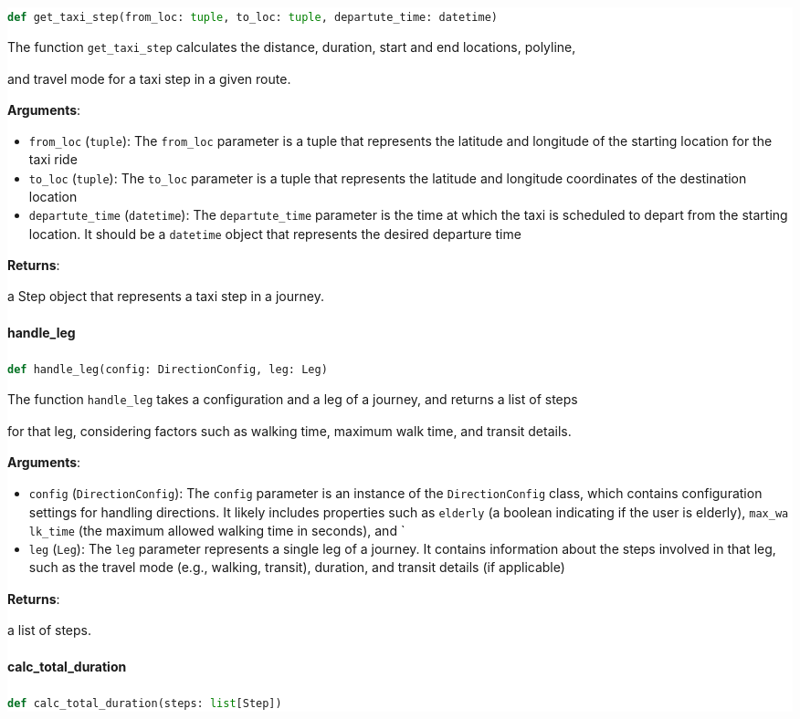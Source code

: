 ```python
def get_taxi_step(from_loc: tuple, to_loc: tuple, departute_time: datetime)
```

The function `get_taxi_step` calculates the distance, duration, start and end locations, polyline,

and travel mode for a taxi step in a given route.

**Arguments**:

- `from_loc` (`tuple`): The `from_loc` parameter is a tuple that represents the latitude and longitude of
the starting location for the taxi ride
- `to_loc` (`tuple`): The `to_loc` parameter is a tuple that represents the latitude and longitude
coordinates of the destination location
- `departute_time` (`datetime`): The `departute_time` parameter is the time at which the taxi is scheduled to
depart from the starting location. It should be a `datetime` object that represents the desired
departure time

**Returns**:

a Step object that represents a taxi step in a journey.

<a id="router.handle_leg"></a>

#### handle\_leg

```python
def handle_leg(config: DirectionConfig, leg: Leg)
```

The function `handle_leg` takes a configuration and a leg of a journey, and returns a list of steps

for that leg, considering factors such as walking time, maximum walk time, and transit details.

**Arguments**:

- `config` (`DirectionConfig`): The `config` parameter is an instance of the `DirectionConfig` class, which contains
configuration settings for handling directions. It likely includes properties such as `elderly` (a
boolean indicating if the user is elderly), `max_walk_time` (the maximum allowed walking time in
seconds), and `
- `leg` (`Leg`): The `leg` parameter represents a single leg of a journey. It contains information about
the steps involved in that leg, such as the travel mode (e.g., walking, transit), duration, and
transit details (if applicable)

**Returns**:

a list of steps.

<a id="router.calc_total_duration"></a>

#### calc\_total\_duration

```python
def calc_total_duration(steps: list[Step])
```

